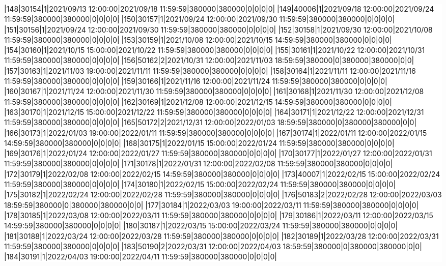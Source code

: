 |148|30154|1|2021/09/13 12:00:00|2021/09/18 11:59:59|380000|380000|0|0|0|0|
|149|40006|1|2021/09/18 12:00:00|2021/09/24 11:59:59|380000|380000|0|0|0|0|
|150|30157|1|2021/09/24 12:00:00|2021/09/30 11:59:59|380000|380000|0|0|0|0|
|151|30156|1|2021/09/24 12:00:00|2021/09/30 11:59:59|380000|380000|0|0|0|0|
|152|30158|1|2021/09/30 12:00:00|2021/10/08 11:59:59|380000|380000|0|0|0|0|
|153|30159|1|2021/10/08 12:00:00|2021/10/15 14:59:59|380000|380000|0|0|0|0|
|154|30160|1|2021/10/15 15:00:00|2021/10/22 11:59:59|380000|380000|0|0|0|0|
|155|30161|1|2021/10/22 12:00:00|2021/10/31 11:59:59|380000|380000|0|0|0|0|
|156|50162|2|2021/10/31 12:00:00|2021/11/03 18:59:59|380000|0|380000|380000|0|0|
|157|30163|1|2021/11/03 19:00:00|2021/11/11 11:59:59|380000|380000|0|0|0|0|
|158|30164|1|2021/11/11 12:00:00|2021/11/16 11:59:59|380000|380000|0|0|0|0|
|159|30166|1|2021/11/16 12:00:00|2021/11/24 11:59:59|380000|380000|0|0|0|0|
|160|30167|1|2021/11/24 12:00:00|2021/11/30 11:59:59|380000|380000|0|0|0|0|
|161|30168|1|2021/11/30 12:00:00|2021/12/08 11:59:59|380000|380000|0|0|0|0|
|162|30169|1|2021/12/08 12:00:00|2021/12/15 14:59:59|380000|380000|0|0|0|0|
|163|30170|1|2021/12/15 15:00:00|2021/12/22 11:59:59|380000|380000|0|0|0|0|
|164|30171|1|2021/12/22 12:00:00|2021/12/31 11:59:59|380000|380000|0|0|0|0|
|165|50172|2|2021/12/31 12:00:00|2022/01/03 18:59:59|380000|0|380000|380000|0|0|
|166|30173|1|2022/01/03 19:00:00|2022/01/11 11:59:59|380000|380000|0|0|0|0|
|167|30174|1|2022/01/11 12:00:00|2022/01/15 14:59:59|380000|380000|0|0|0|0|
|168|30175|1|2022/01/15 15:00:00|2022/01/24 11:59:59|380000|380000|0|0|0|0|
|169|30176|1|2022/01/24 12:00:00|2022/01/27 11:59:59|380000|380000|0|0|0|0|
|170|30177|1|2022/01/27 12:00:00|2022/01/31 11:59:59|380000|380000|0|0|0|0|
|171|30178|1|2022/01/31 12:00:00|2022/02/08 11:59:59|380000|380000|0|0|0|0|
|172|30179|1|2022/02/08 12:00:00|2022/02/15 14:59:59|380000|380000|0|0|0|0|
|173|40007|1|2022/02/15 15:00:00|2022/02/24 11:59:59|380000|380000|0|0|0|0|
|174|30180|1|2022/02/15 15:00:00|2022/02/24 11:59:59|380000|380000|0|0|0|0|
|175|30182|1|2022/02/24 12:00:00|2022/02/28 11:59:59|380000|380000|0|0|0|0|
|176|50183|2|2022/02/28 12:00:00|2022/03/03 18:59:59|380000|0|380000|380000|0|0|
|177|30184|1|2022/03/03 19:00:00|2022/03/11 11:59:59|380000|380000|0|0|0|0|
|178|30185|1|2022/03/08 12:00:00|2022/03/11 11:59:59|380000|380000|0|0|0|0|
|179|30186|1|2022/03/11 12:00:00|2022/03/15 14:59:59|380000|380000|0|0|0|0|
|180|30187|1|2022/03/15 15:00:00|2022/03/24 11:59:59|380000|380000|0|0|0|0|
|181|30188|1|2022/03/24 12:00:00|2022/03/28 11:59:59|380000|380000|0|0|0|0|
|182|30189|1|2022/03/28 12:00:00|2022/03/31 11:59:59|380000|380000|0|0|0|0|
|183|50190|2|2022/03/31 12:00:00|2022/04/03 18:59:59|380000|0|380000|380000|0|0|
|184|30191|1|2022/04/03 19:00:00|2022/04/11 11:59:59|380000|380000|0|0|0|0|